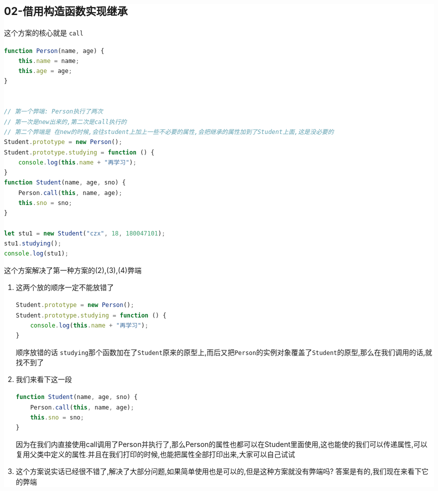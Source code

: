 ## 02-借用构造函数实现继承

这个方案的核心就是 `call`

```js
function Person(name, age) {
    this.name = name;
    this.age = age;
}


// 第一个弊端: Person执行了两次
// 第一次是new出来的,第二次是call执行的
// 第二个弊端是 在new的时候,会往student上加上一些不必要的属性,会把继承的属性加到了Student上面,这是没必要的
Student.prototype = new Person();
Student.prototype.studying = function () {
    console.log(this.name + "再学习");
}
function Student(name, age, sno) {
    Person.call(this, name, age);
    this.sno = sno;
}

let stu1 = new Student("czx", 18, 180047101);
stu1.studying();
console.log(stu1);

```

这个方案解决了第一种方案的(2),(3),(4)弊端

1. 这两个放的顺序一定不能放错了

   ```js
   Student.prototype = new Person();
   Student.prototype.studying = function () {
       console.log(this.name + "再学习");
   }
   ```

   顺序放错的话 `studying`那个函数加在了`Student`原来的原型上,而后又把`Person`的实例对象覆盖了`Student`的原型,那么在我们调用的话,就找不到了

2. 我们来看下这一段

   ```js
   function Student(name, age, sno) {
       Person.call(this, name, age);
       this.sno = sno;
   }
   ```

   因为在我们内直接使用call调用了Person并执行了,那么Person的属性也都可以在Student里面使用,这也能使的我们可以传递属性,可以复用父类中定义的属性.并且在我们打印的时候,也能把属性全部打印出来,大家可以自己试试

3. 这个方案说实话已经很不错了,解决了大部分问题,如果简单使用也是可以的,但是这种方案就没有弊端吗?
   答案是有的,我们现在来看下它的弊端
